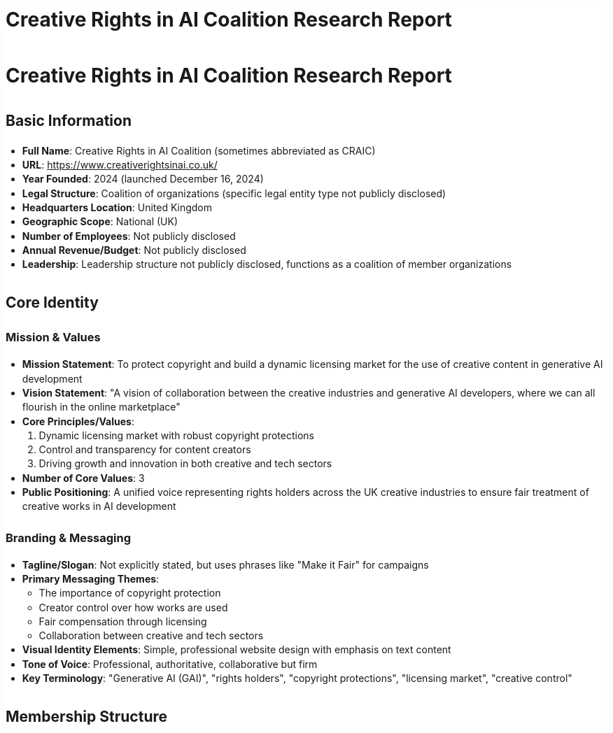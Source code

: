# Creative Rights in AI Coalition Research Report

# Creative Rights in AI Coalition Research Report

## Basic Information

- **Full Name**: Creative Rights in AI Coalition (sometimes abbreviated as CRAIC)
- **URL**: https://www.creativerightsinai.co.uk/
- **Year Founded**: 2024 (launched December 16, 2024)
- **Legal Structure**: Coalition of organizations (specific legal entity type not publicly disclosed)
- **Headquarters Location**: United Kingdom
- **Geographic Scope**: National (UK)
- **Number of Employees**: Not publicly disclosed
- **Annual Revenue/Budget**: Not publicly disclosed
- **Leadership**: Leadership structure not publicly disclosed, functions as a coalition of member organizations

## Core Identity

### Mission & Values

- **Mission Statement**: To protect copyright and build a dynamic licensing market for the use of creative content in generative AI development
- **Vision Statement**: "A vision of collaboration between the creative industries and generative AI developers, where we can all flourish in the online marketplace"
- **Core Principles/Values**:
    1. Dynamic licensing market with robust copyright protections
    2. Control and transparency for content creators
    3. Driving growth and innovation in both creative and tech sectors
- **Number of Core Values**: 3
- **Public Positioning**: A unified voice representing rights holders across the UK creative industries to ensure fair treatment of creative works in AI development

### Branding & Messaging

- **Tagline/Slogan**: Not explicitly stated, but uses phrases like "Make it Fair" for campaigns
- **Primary Messaging Themes**:
    - The importance of copyright protection
    - Creator control over how works are used
    - Fair compensation through licensing
    - Collaboration between creative and tech sectors
- **Visual Identity Elements**: Simple, professional website design with emphasis on text content
- **Tone of Voice**: Professional, authoritative, collaborative but firm
- **Key Terminology**: "Generative AI (GAI)", "rights holders", "copyright protections", "licensing market", "creative control"

## Membership Structure
